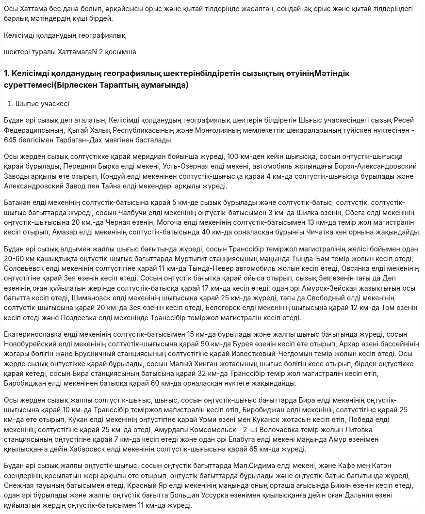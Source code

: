 Осы Хаттама бес дана болып, әрқайсысы орыс және қытай тілдерінде жасалған, сондай-ақ орыс және қытай тілдеріндегі барлық мәтіндердің күші бірдей.

Келісiмдi қолданудың географиялық

шектерi туралы ХаттамағаN 2 қосымша

### 1. Келiсiмдi қолданудың географиялық шектерiнбiлдiретiн сызықтың өтуiнiңМәтіндік суреттемесі(Бiрлескен Тараптың аумағында)

1. Шығыс учаскесі

Бұдан әрi сызық деп аталатын, Келiсiмдi қолданудың географиялық шектерiн бiлдiретiн Шығыс учаскесiндегi сызық Ресей Федерациясының, Қытай Халық Республикасының және Монғолияның мемлекеттiк шекараларының түйiскен нүктесiнен - 645 белгiсiмен Тарбаган-Дах маягiнен басталады.

Осы жерден сызық солтүстiкке қарай меридиан бойынша жүредi, 100 км-ден кейiн шығысқа, сосын оңтүстiк-шығысқа қарай бұрылады, Передняя Бырка елдi мекенi, Усть-Озерная елдi мекенi, автомобиль жолындағы Борзя-Александровский Заводы арқылы өте отырып, Кондуй елдi мекенiнен солтүстiк-шығысқа қарай 4 км-да солтүстiк-шығысқа бұрылады және Александровский Завод пен Тайна елдi мекендерi арқылы жүредi.

Батакан елдi мекенiнің солтүстiк-батысына қарай 5 км-де сызық бұрылады және солтүстiк-батыс, солтүстiк, солтүстiк-шығыс бағыттарда жүредi, сосын Чалбучи елдi мекенiнiң оңтүстiк-батысымен 3 км-да Шилка өзенiн, Сбега елдi мекенiнiң оңтүстiк-шығысына 20 км.-да Черная өзенiн, Могоча елдi мекенiнiң солтүстiк-батысымен 13 км-да темiр жол магистралiн кесiп отырып, Амазар елдi мекенiнiң солтүстiк-батысында 40 км-да орналасқан бұрынғы Чичатка кен орнына жақындайды.

Бұдан әрi сызық алдымен жалпы шығыс бағытында жүредi, сосын Транссiбiр темiржол магистралiнiң желiсi бойымен одан 20-60 км қашықтықта оңтүстiк-шығыс бағыттарда Муртыгит станциясының маңында Тында-Бам темiр жолын кесiп өтедi, Соловьевск елдi мекенiнiң солтүстiгiне қарай 11 км-да Тында-Невер автомобиль жолын кесiп өтедi, Овсянка елдi мекенiнiң оңтүстiгiне қарай Зея өзенiн кесiп өтедi. Сосын оңтүстiк бағытқа қарай ойыса отырып, сызық Зея өзенiн тағы да Деп өзенiнiң оған құйылатын жерiнде солтүстiк-батысқа қарай 17 км-да кесiп өтедi, одан әрi Амурск-Зейская жазықтығын осы бағытта кесiп өтедi, Шимановск елдi мекенiнiң шығысына қарай 25 км-да жүредi, тағы да Свободный елдi мекенiнiң солтүстiк-шығысына қарай 20 км-да Зея өзенiн кесiп өтедi, Белогорск елдi мекенiнiң шығысына қарай 12 км-да Том өзенiн кесiп өтедi және Поздеевка елдi мекенiнде Транссiбiр темiржол магистралiн кесiп өтедi.

Екатеринославка елдi мекенiнiң солтүстiк-батысымен 15 км-да бұрылады және жалпы шығыс бағытында жүредi, сосын Новобурейский елдi мекенiнiң солтүстiк-шығысына қарай 50 км-да Бурея өзенiн кесiп өте отырып, Архар өзенi бассейнiнiң жоғары бөлiгiн және Брусничный станциясының солтүстiгiне қарай Известковый-Чегдомын темiр жолын кесiп өтедi. Осы жерде сызық оңтүстiкке қарай бұрылады, сосын Малый Хинган жотасының шығыс бөлiгiн кесе отырып, бiрден оңтүстiкке қарай кетедi, сосын Бира станциясының батысына қарай 32 км-да Транссiбiр темiр жол магистралiн кесiп өтiп, Биробиджан елдi мекенiнен батысқа қарай 60 км-да орналасқан нүктеге жақындайды.

Осы жерден сызық жалпы солтүстiк-шығыс, шығыс, сосын оңтүстiк-шығыс бағыттарда Бира елдi мекенiнiң оңтүстiк-шығысына қарай 10 км-да Транссiбiр темiржол магистралiн кесiп өтiп, Биробиджан елдi мекенiнiң солтүстiгiне қарай 25 км-да өте отырып, Кукан елдi мекенiнiң оңтүстiгiне қарай Урми өзенi мен Куканск жотасын кесiп өтiп, Победа елдi мекенiнiң солтүстiгiне қарай 25 км-да өтедi, Амурдағы Комсомольск - 2-шi Волочаевка темiр жолын Литовка станциясының оңтүстiгiне қарай 7 км-да кесiп өтедi және одан әрi Елабуга елдi мекенi маңында Амур өзенiмен қиылысқанға дейiн Хабаровск елдi мекенiнiң солтүстiк-шығысына қарай 65 км-да жүредi.

Бұдан әрi сызық жалпы оңтүстiк-шығыс, сосын оңтүстiк бағыттарда Мал.Сидима елдi мекенi, және Кафэ мен Катэн өзендерiнiң қосылатын жерi арқылы өте отырып, оңтүстiк бағыттарда бұрылады және оңтүстiк-батыс бағытында жүредi, Снежная тауының батысымен өтедi, Красный Яр елдi мекенiнiң маңында оның орташа ағысында Бикин өзенiн кесiп өтедi, одан әрi бұрылады және жалпы оңтүстiк бағытта Большая Уссурка өзенiмен қиылысқанға дейiн оған Дальняя өзенi құйылатын жердiң оңтүстiк-батысымен 11 км-да жүредi.
